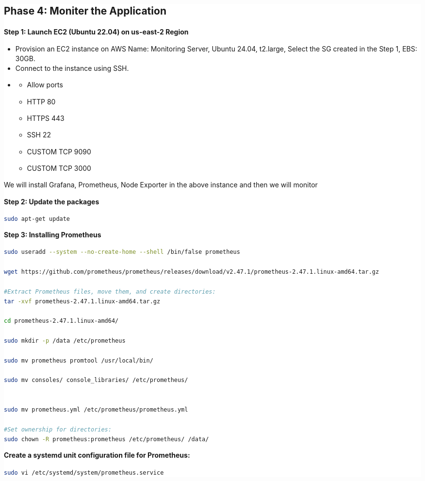 ## **Phase 4: Moniter the Application**

**Step 1: Launch EC2 (Ubuntu 22.04) on us-east-2 Region**

- Provision an EC2 instance on AWS Name: Monitoring Server, Ubuntu 24.04, t2.large, Select the SG created in the Step 1, EBS: 30GB.
- Connect to the instance using SSH.
- - Allow ports

  - HTTP 80
  - HTTPS 443
  - SSH 22
  - CUSTOM TCP 9090
  - CUSTOM TCP 3000

We will install Grafana, Prometheus, Node Exporter in the above instance and then we will monitor


**Step 2: Update the packages**

```bash
sudo apt-get update
```


**Step 3: Installing Prometheus**

```bash
sudo useradd --system --no-create-home --shell /bin/false prometheus

wget https://github.com/prometheus/prometheus/releases/download/v2.47.1/prometheus-2.47.1.linux-amd64.tar.gz

#Extract Prometheus files, move them, and create directories:
tar -xvf prometheus-2.47.1.linux-amd64.tar.gz

cd prometheus-2.47.1.linux-amd64/

sudo mkdir -p /data /etc/prometheus

sudo mv prometheus promtool /usr/local/bin/

sudo mv consoles/ console_libraries/ /etc/prometheus/


sudo mv prometheus.yml /etc/prometheus/prometheus.yml

#Set ownership for directories:
sudo chown -R prometheus:prometheus /etc/prometheus/ /data/
```

**Create a systemd unit configuration file for Prometheus:**

```bash
sudo vi /etc/systemd/system/prometheus.service
```
